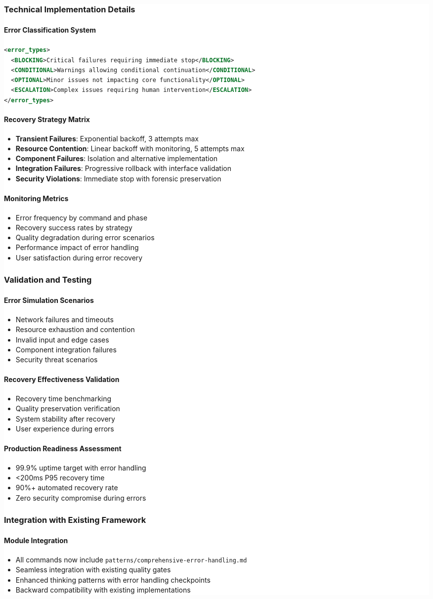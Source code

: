 ### Technical Implementation Details

#### Error Classification System
```xml
<error_types>
  <BLOCKING>Critical failures requiring immediate stop</BLOCKING>
  <CONDITIONAL>Warnings allowing conditional continuation</CONDITIONAL>
  <OPTIONAL>Minor issues not impacting core functionality</OPTIONAL>
  <ESCALATION>Complex issues requiring human intervention</ESCALATION>
</error_types>
```

#### Recovery Strategy Matrix
- **Transient Failures**: Exponential backoff, 3 attempts max
- **Resource Contention**: Linear backoff with monitoring, 5 attempts max  
- **Component Failures**: Isolation and alternative implementation
- **Integration Failures**: Progressive rollback with interface validation
- **Security Violations**: Immediate stop with forensic preservation

#### Monitoring Metrics
- Error frequency by command and phase
- Recovery success rates by strategy
- Quality degradation during error scenarios
- Performance impact of error handling
- User satisfaction during error recovery

### Validation and Testing

#### Error Simulation Scenarios
- Network failures and timeouts
- Resource exhaustion and contention
- Invalid input and edge cases
- Component integration failures
- Security threat scenarios

#### Recovery Effectiveness Validation
- Recovery time benchmarking
- Quality preservation verification
- System stability after recovery
- User experience during errors

#### Production Readiness Assessment
- 99.9% uptime target with error handling
- <200ms P95 recovery time
- 90%+ automated recovery rate
- Zero security compromise during errors

### Integration with Existing Framework

#### Module Integration
- All commands now include `patterns/comprehensive-error-handling.md`
- Seamless integration with existing quality gates
- Enhanced thinking patterns with error handling checkpoints
- Backward compatibility with existing implementations
